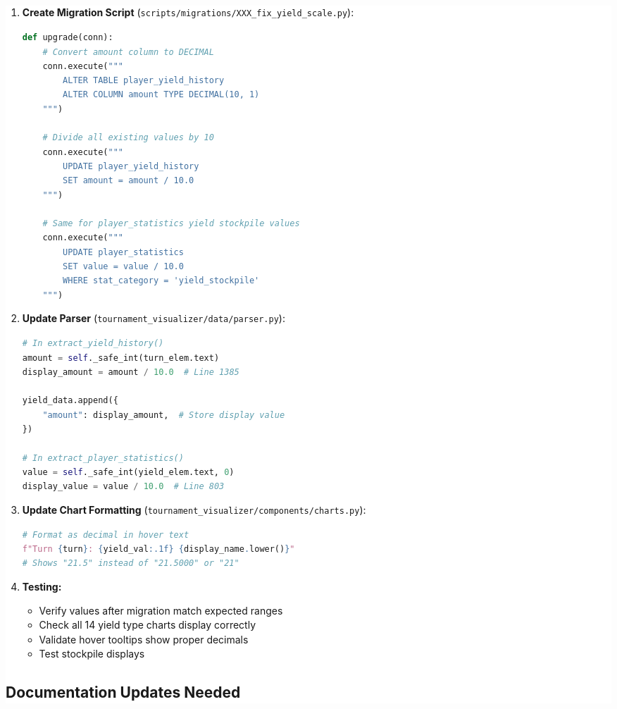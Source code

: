 1. **Create Migration Script** (`scripts/migrations/XXX_fix_yield_scale.py`):
   ```python
   def upgrade(conn):
       # Convert amount column to DECIMAL
       conn.execute("""
           ALTER TABLE player_yield_history
           ALTER COLUMN amount TYPE DECIMAL(10, 1)
       """)

       # Divide all existing values by 10
       conn.execute("""
           UPDATE player_yield_history
           SET amount = amount / 10.0
       """)

       # Same for player_statistics yield stockpile values
       conn.execute("""
           UPDATE player_statistics
           SET value = value / 10.0
           WHERE stat_category = 'yield_stockpile'
       """)
   ```

2. **Update Parser** (`tournament_visualizer/data/parser.py`):
   ```python
   # In extract_yield_history()
   amount = self._safe_int(turn_elem.text)
   display_amount = amount / 10.0  # Line 1385

   yield_data.append({
       "amount": display_amount,  # Store display value
   })

   # In extract_player_statistics()
   value = self._safe_int(yield_elem.text, 0)
   display_value = value / 10.0  # Line 803
   ```

3. **Update Chart Formatting** (`tournament_visualizer/components/charts.py`):
   ```python
   # Format as decimal in hover text
   f"Turn {turn}: {yield_val:.1f} {display_name.lower()}"
   # Shows "21.5" instead of "21.5000" or "21"
   ```

4. **Testing:**
   - Verify values after migration match expected ranges
   - Check all 14 yield type charts display correctly
   - Validate hover tooltips show proper decimals
   - Test stockpile displays

## Documentation Updates Needed
